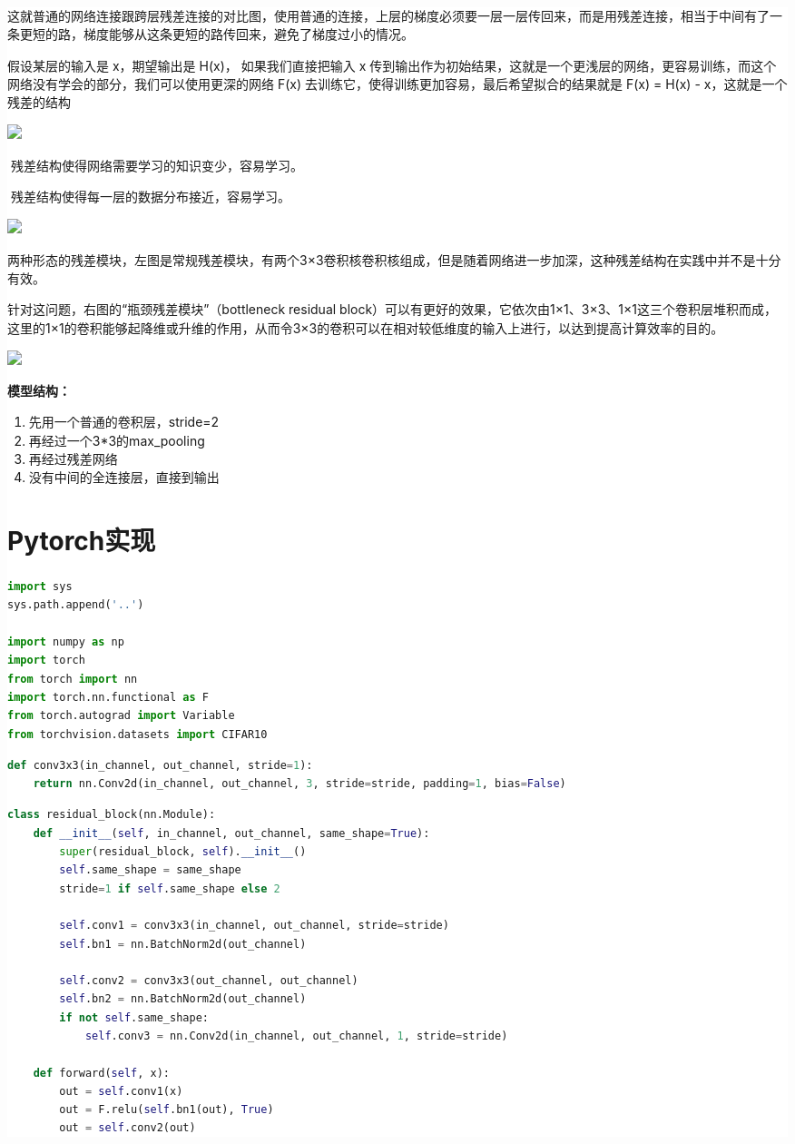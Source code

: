 这就普通的网络连接跟跨层残差连接的对比图，使用普通的连接，上层的梯度必须要一层一层传回来，而是用残差连接，相当于中间有了一条更短的路，梯度能够从这条更短的路传回来，避免了梯度过小的情况。

假设某层的输入是 x，期望输出是 H(x)， 如果我们直接把输入 x 传到输出作为初始结果，这就是一个更浅层的网络，更容易训练，而这个网络没有学会的部分，我们可以使用更深的网络 F(x) 去训练它，使得训练更加容易，最后希望拟合的结果就是 F(x) = H(x) - x，这就是一个残差的结构

![](https://gitee.com/liuhuihe/Ehe/raw/master/images/N11-ResNet-20201215-224443-650998.png)

​	残差结构使得网络需要学习的知识变少，容易学习。

​    残差结构使得每一层的数据分布接近，容易学习。

![](https://gitee.com/liuhuihe/Ehe/raw/master/images/N11-ResNet-20201215-224443-658980.png)

两种形态的残差模块，左图是常规残差模块，有两个3×3卷积核卷积核组成，但是随着网络进一步加深，这种残差结构在实践中并不是十分有效。

针对这问题，右图的“瓶颈残差模块”（bottleneck residual block）可以有更好的效果，它依次由1×1、3×3、1×1这三个卷积层堆积而成，这里的1×1的卷积能够起降维或升维的作用，从而令3×3的卷积可以在相对较低维度的输入上进行，以达到提高计算效率的目的。

![](https://gitee.com/liuhuihe/Ehe/raw/master/images/N11-ResNet-20201215-224443-671957.png)



**模型结构：**

1. 先用一个普通的卷积层，stride=2
2. 再经过一个3*3的max_pooling
3. 再经过残差网络
4. 没有中间的全连接层，直接到输出

# Pytorch实现


```python
import sys
sys.path.append('..')

import numpy as np
import torch
from torch import nn
import torch.nn.functional as F
from torch.autograd import Variable
from torchvision.datasets import CIFAR10
```


```python
def conv3x3(in_channel, out_channel, stride=1):
    return nn.Conv2d(in_channel, out_channel, 3, stride=stride, padding=1, bias=False)
```


```python
class residual_block(nn.Module):
    def __init__(self, in_channel, out_channel, same_shape=True):
        super(residual_block, self).__init__()
        self.same_shape = same_shape
        stride=1 if self.same_shape else 2
        
        self.conv1 = conv3x3(in_channel, out_channel, stride=stride)
        self.bn1 = nn.BatchNorm2d(out_channel)
        
        self.conv2 = conv3x3(out_channel, out_channel)
        self.bn2 = nn.BatchNorm2d(out_channel)
        if not self.same_shape:
            self.conv3 = nn.Conv2d(in_channel, out_channel, 1, stride=stride)
        
    def forward(self, x):
        out = self.conv1(x)
        out = F.relu(self.bn1(out), True)
        out = self.conv2(out)
```
